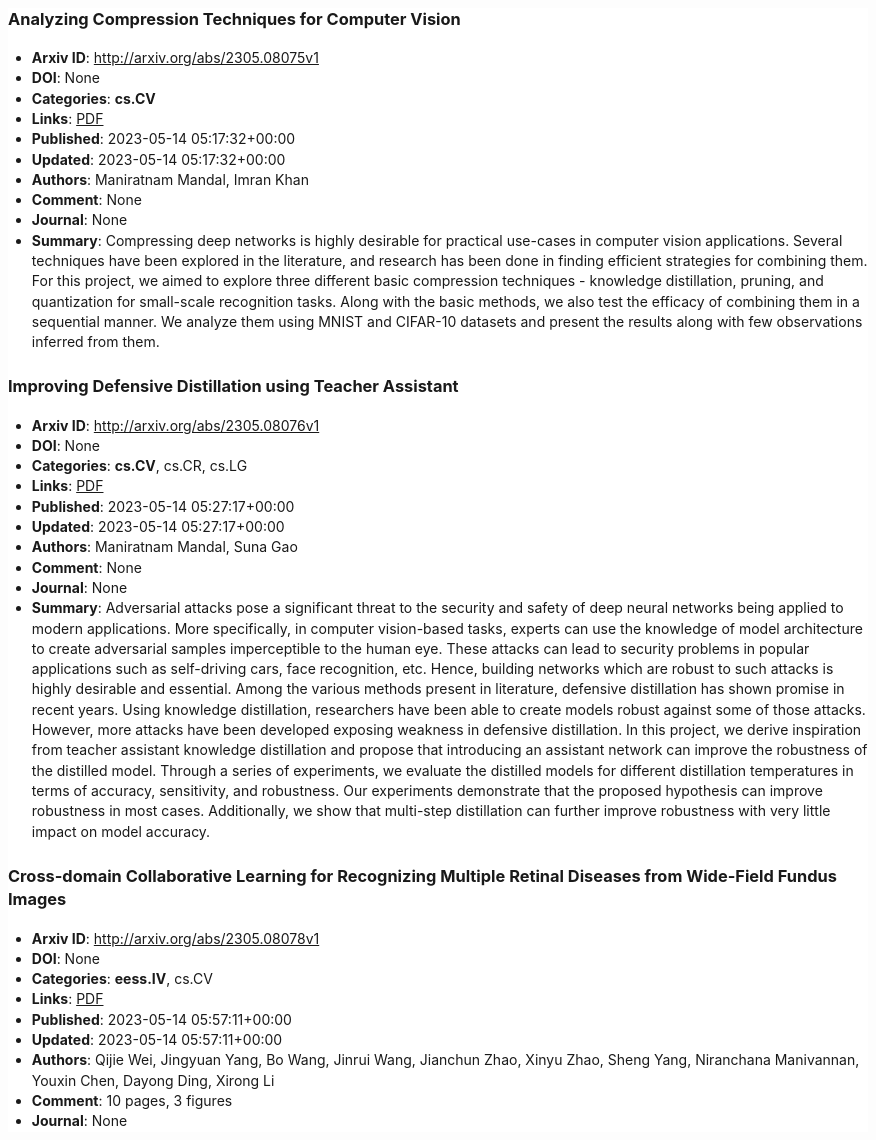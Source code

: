 

### Analyzing Compression Techniques for Computer Vision
- **Arxiv ID**: http://arxiv.org/abs/2305.08075v1
- **DOI**: None
- **Categories**: **cs.CV**
- **Links**: [PDF](http://arxiv.org/pdf/2305.08075v1)
- **Published**: 2023-05-14 05:17:32+00:00
- **Updated**: 2023-05-14 05:17:32+00:00
- **Authors**: Maniratnam Mandal, Imran Khan
- **Comment**: None
- **Journal**: None
- **Summary**: Compressing deep networks is highly desirable for practical use-cases in computer vision applications. Several techniques have been explored in the literature, and research has been done in finding efficient strategies for combining them. For this project, we aimed to explore three different basic compression techniques - knowledge distillation, pruning, and quantization for small-scale recognition tasks. Along with the basic methods, we also test the efficacy of combining them in a sequential manner. We analyze them using MNIST and CIFAR-10 datasets and present the results along with few observations inferred from them.



### Improving Defensive Distillation using Teacher Assistant
- **Arxiv ID**: http://arxiv.org/abs/2305.08076v1
- **DOI**: None
- **Categories**: **cs.CV**, cs.CR, cs.LG
- **Links**: [PDF](http://arxiv.org/pdf/2305.08076v1)
- **Published**: 2023-05-14 05:27:17+00:00
- **Updated**: 2023-05-14 05:27:17+00:00
- **Authors**: Maniratnam Mandal, Suna Gao
- **Comment**: None
- **Journal**: None
- **Summary**: Adversarial attacks pose a significant threat to the security and safety of deep neural networks being applied to modern applications. More specifically, in computer vision-based tasks, experts can use the knowledge of model architecture to create adversarial samples imperceptible to the human eye. These attacks can lead to security problems in popular applications such as self-driving cars, face recognition, etc. Hence, building networks which are robust to such attacks is highly desirable and essential. Among the various methods present in literature, defensive distillation has shown promise in recent years. Using knowledge distillation, researchers have been able to create models robust against some of those attacks. However, more attacks have been developed exposing weakness in defensive distillation. In this project, we derive inspiration from teacher assistant knowledge distillation and propose that introducing an assistant network can improve the robustness of the distilled model. Through a series of experiments, we evaluate the distilled models for different distillation temperatures in terms of accuracy, sensitivity, and robustness. Our experiments demonstrate that the proposed hypothesis can improve robustness in most cases. Additionally, we show that multi-step distillation can further improve robustness with very little impact on model accuracy.



### Cross-domain Collaborative Learning for Recognizing Multiple Retinal Diseases from Wide-Field Fundus Images
- **Arxiv ID**: http://arxiv.org/abs/2305.08078v1
- **DOI**: None
- **Categories**: **eess.IV**, cs.CV
- **Links**: [PDF](http://arxiv.org/pdf/2305.08078v1)
- **Published**: 2023-05-14 05:57:11+00:00
- **Updated**: 2023-05-14 05:57:11+00:00
- **Authors**: Qijie Wei, Jingyuan Yang, Bo Wang, Jinrui Wang, Jianchun Zhao, Xinyu Zhao, Sheng Yang, Niranchana Manivannan, Youxin Chen, Dayong Ding, Xirong Li
- **Comment**: 10 pages, 3 figures
- **Journal**: None